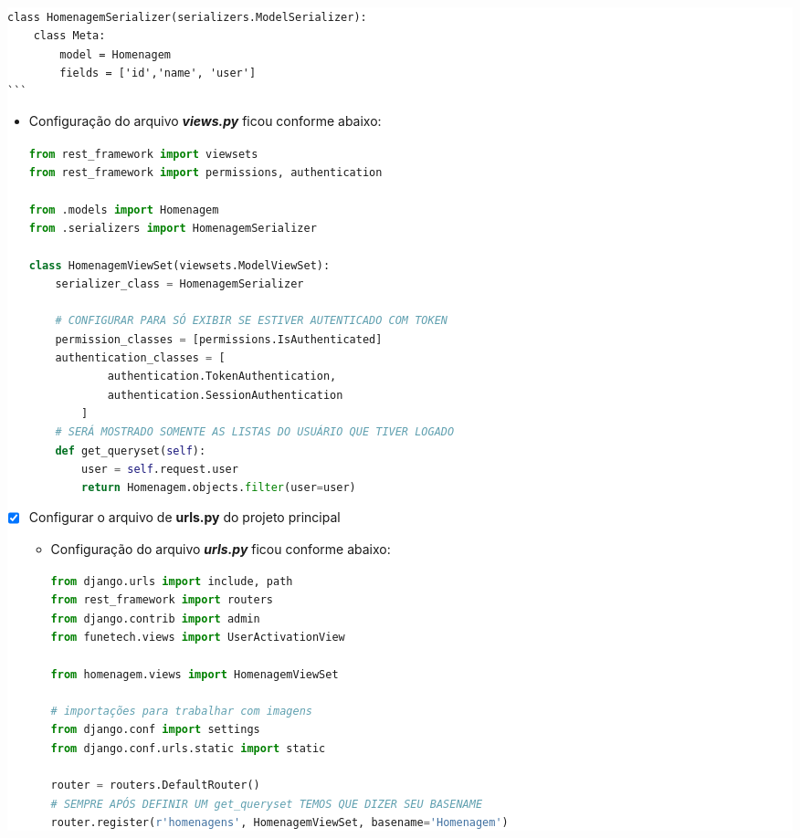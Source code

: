     class HomenagemSerializer(serializers.ModelSerializer):
        class Meta:
            model = Homenagem
            fields = ['id','name', 'user']
    ```
    
- Configuração do arquivo ***************************views.py*************************** ficou conforme abaixo:
    
    ```python
    from rest_framework import viewsets
    from rest_framework import permissions, authentication
    
    from .models import Homenagem
    from .serializers import HomenagemSerializer
    
    class HomenagemViewSet(viewsets.ModelViewSet):
        serializer_class = HomenagemSerializer
    
        # CONFIGURAR PARA SÓ EXIBIR SE ESTIVER AUTENTICADO COM TOKEN
        permission_classes = [permissions.IsAuthenticated]
        authentication_classes = [
                authentication.TokenAuthentication, 
                authentication.SessionAuthentication
            ]
        # SERÁ MOSTRADO SOMENTE AS LISTAS DO USUÁRIO QUE TIVER LOGADO
        def get_queryset(self):
            user = self.request.user
            return Homenagem.objects.filter(user=user)
    ```
    
- [x]  Configurar o arquivo de ************************urls.py************************ do projeto principal
    - Configuração do arquivo ***************************urls.py*************************** ficou conforme abaixo:
        
        ```python
        from django.urls import include, path
        from rest_framework import routers
        from django.contrib import admin
        from funetech.views import UserActivationView
        
        from homenagem.views import HomenagemViewSet
        
        # importações para trabalhar com imagens
        from django.conf import settings
        from django.conf.urls.static import static
        
        router = routers.DefaultRouter()
        # SEMPRE APÓS DEFINIR UM get_queryset TEMOS QUE DIZER SEU BASENAME
        router.register(r'homenagens', HomenagemViewSet, basename='Homenagem')
        